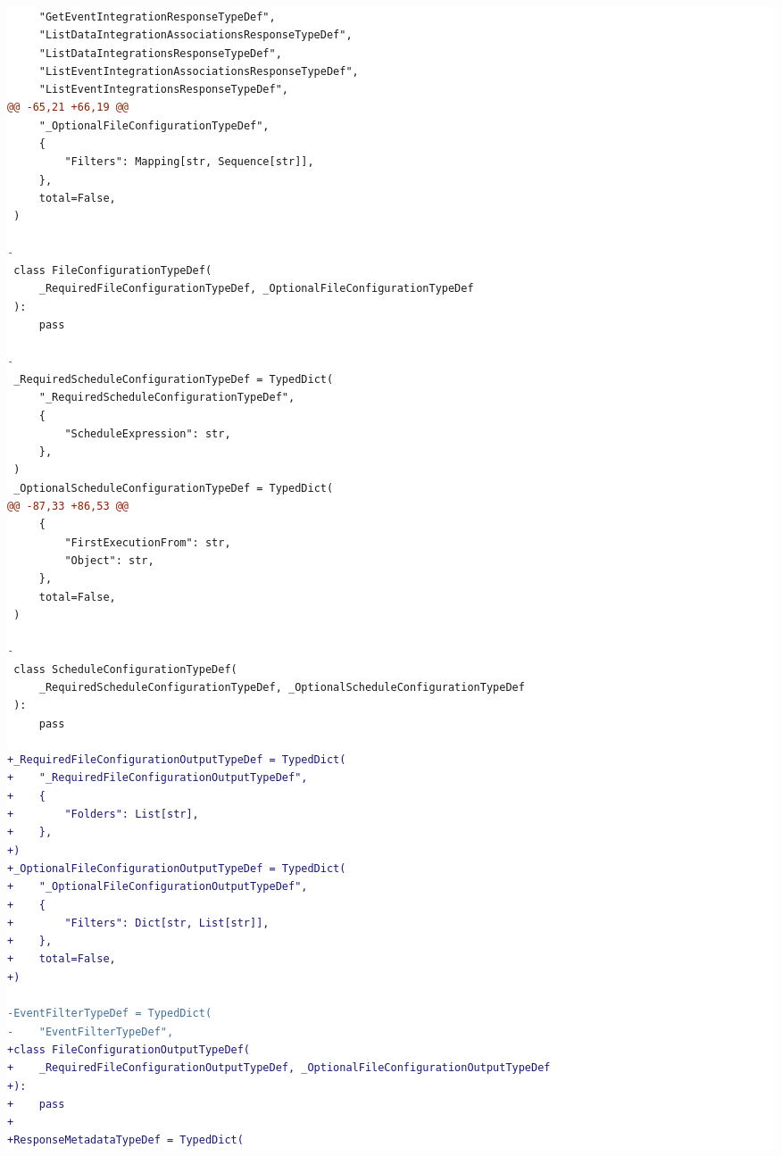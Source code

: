 ```diff
     "GetEventIntegrationResponseTypeDef",
     "ListDataIntegrationAssociationsResponseTypeDef",
     "ListDataIntegrationsResponseTypeDef",
     "ListEventIntegrationAssociationsResponseTypeDef",
     "ListEventIntegrationsResponseTypeDef",
@@ -65,21 +66,19 @@
     "_OptionalFileConfigurationTypeDef",
     {
         "Filters": Mapping[str, Sequence[str]],
     },
     total=False,
 )
 
-
 class FileConfigurationTypeDef(
     _RequiredFileConfigurationTypeDef, _OptionalFileConfigurationTypeDef
 ):
     pass
 
-
 _RequiredScheduleConfigurationTypeDef = TypedDict(
     "_RequiredScheduleConfigurationTypeDef",
     {
         "ScheduleExpression": str,
     },
 )
 _OptionalScheduleConfigurationTypeDef = TypedDict(
@@ -87,33 +86,53 @@
     {
         "FirstExecutionFrom": str,
         "Object": str,
     },
     total=False,
 )
 
-
 class ScheduleConfigurationTypeDef(
     _RequiredScheduleConfigurationTypeDef, _OptionalScheduleConfigurationTypeDef
 ):
     pass
 
+_RequiredFileConfigurationOutputTypeDef = TypedDict(
+    "_RequiredFileConfigurationOutputTypeDef",
+    {
+        "Folders": List[str],
+    },
+)
+_OptionalFileConfigurationOutputTypeDef = TypedDict(
+    "_OptionalFileConfigurationOutputTypeDef",
+    {
+        "Filters": Dict[str, List[str]],
+    },
+    total=False,
+)
 
-EventFilterTypeDef = TypedDict(
-    "EventFilterTypeDef",
+class FileConfigurationOutputTypeDef(
+    _RequiredFileConfigurationOutputTypeDef, _OptionalFileConfigurationOutputTypeDef
+):
+    pass
+
+ResponseMetadataTypeDef = TypedDict(
```